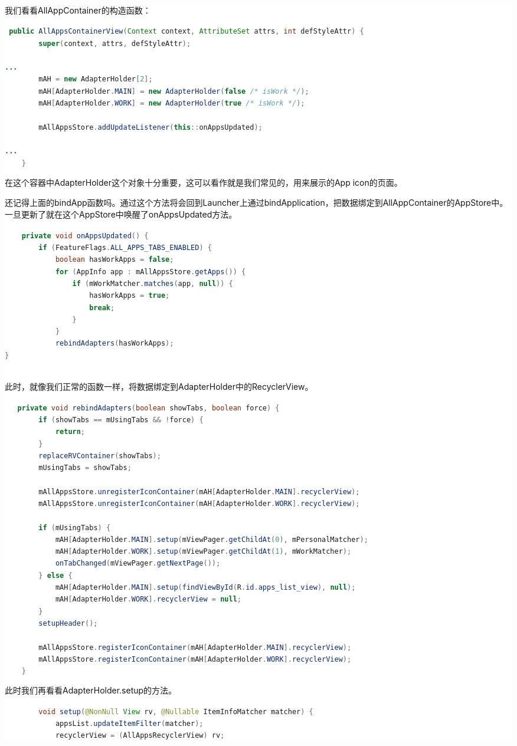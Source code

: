 我们看看AllAppContainer的构造函数：
```java
 public AllAppsContainerView(Context context, AttributeSet attrs, int defStyleAttr) {
        super(context, attrs, defStyleAttr);

...
        mAH = new AdapterHolder[2];
        mAH[AdapterHolder.MAIN] = new AdapterHolder(false /* isWork */);
        mAH[AdapterHolder.WORK] = new AdapterHolder(true /* isWork */);

        mAllAppsStore.addUpdateListener(this::onAppsUpdated);

...
    }
```
在这个容器中AdapterHolder这个对象十分重要，这可以看作就是我们常见的，用来展示的App icon的页面。

还记得上面的bindApp函数吗。通过这个方法将会回到Launcher上通过bindApplication，把数据绑定到AllAppContainer的AppStore中。一旦更新了就在这个AppStore中唤醒了onAppsUpdated方法。

```java
    private void onAppsUpdated() {
        if (FeatureFlags.ALL_APPS_TABS_ENABLED) {
            boolean hasWorkApps = false;
            for (AppInfo app : mAllAppsStore.getApps()) {
                if (mWorkMatcher.matches(app, null)) {
                    hasWorkApps = true;
                    break;
                }
            }
            rebindAdapters(hasWorkApps);
}
      
```

此时，就像我们正常的函数一样，将数据绑定到AdapterHolder中的RecyclerView。
```java
   private void rebindAdapters(boolean showTabs, boolean force) {
        if (showTabs == mUsingTabs && !force) {
            return;
        }
        replaceRVContainer(showTabs);
        mUsingTabs = showTabs;

        mAllAppsStore.unregisterIconContainer(mAH[AdapterHolder.MAIN].recyclerView);
        mAllAppsStore.unregisterIconContainer(mAH[AdapterHolder.WORK].recyclerView);

        if (mUsingTabs) {
            mAH[AdapterHolder.MAIN].setup(mViewPager.getChildAt(0), mPersonalMatcher);
            mAH[AdapterHolder.WORK].setup(mViewPager.getChildAt(1), mWorkMatcher);
            onTabChanged(mViewPager.getNextPage());
        } else {
            mAH[AdapterHolder.MAIN].setup(findViewById(R.id.apps_list_view), null);
            mAH[AdapterHolder.WORK].recyclerView = null;
        }
        setupHeader();

        mAllAppsStore.registerIconContainer(mAH[AdapterHolder.MAIN].recyclerView);
        mAllAppsStore.registerIconContainer(mAH[AdapterHolder.WORK].recyclerView);
    }
```
此时我们再看看AdapterHolder.setup的方法。
```java
        void setup(@NonNull View rv, @Nullable ItemInfoMatcher matcher) {
            appsList.updateItemFilter(matcher);
            recyclerView = (AllAppsRecyclerView) rv;
```